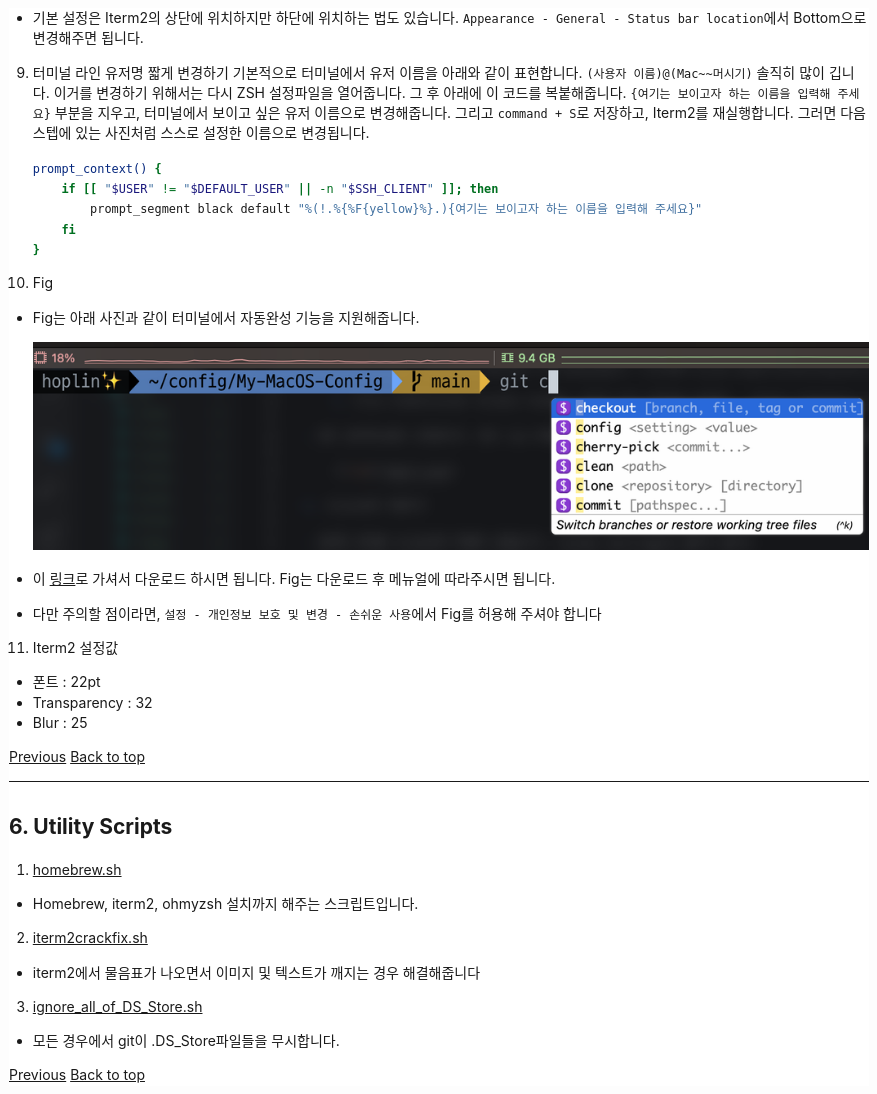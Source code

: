 - 기본 설정은 Iterm2의 상단에 위치하지만 하단에 위치하는 법도 있습니다. `Appearance - General - Status bar location`에서 Bottom으로 변경해주면 됩니다.

9. 터미널 라인 유저명 짧게 변경하기
기본적으로 터미널에서 유저 이름을 아래와 같이 표현합니다. `(사용자 이름)@(Mac~~머시기)` 솔직히 많이 깁니다. 이거를 변경하기 위해서는 다시 ZSH 설정파일을 열어줍니다. 그 후 아래에 이 코드를 복붙해줍니다. `{여기는 보이고자 하는 이름을 입력해 주세요}` 부분을 지우고, 터미널에서 보이고 싶은 유저 이름으로 변경해줍니다. 그리고 `command + S`로 저장하고, Iterm2를 재실행합니다. 그러면 다음 스텝에 있는 사진처럼 스스로 설정한 이름으로 변경됩니다.

    ```bash
    prompt_context() { 
        if [[ "$USER" != "$DEFAULT_USER" || -n "$SSH_CLIENT" ]]; then 
            prompt_segment black default "%(!.%{%F{yellow}%}.){여기는 보이고자 하는 이름을 입력해 주세요}" 
        fi 
    }

    ```

10. Fig

- Fig는 아래 사진과 같이 터미널에서 자동완성 기능을 지원해줍니다. 

    ![img](img/8.png)

- 이 [링크](https://fig.io)로 가셔서 다운로드 하시면 됩니다. Fig는 다운로드 후 메뉴얼에 따라주시면 됩니다.
- 다만 주의할 점이라면, `설정 - 개인정보 보호 및 변경 - 손쉬운 사용`에서 Fig를 허용해 주셔야 합니다

11. Iterm2 설정값

- 폰트 : 22pt
- Transparency : 32
- Blur : 25

[Previous](#4-사용하는-visual-studio-code-extension)
[Back to top](#페이지-목차)
***
## 6. Utility Scripts

1. [homebrew.sh](src/homebrew.sh)

- Homebrew, iterm2, ohmyzsh 설치까지 해주는 스크립트입니다.

2. [iterm2crackfix.sh](src/iterm2crackfix.sh)

- iterm2에서 물음표가 나오면서 이미지 및 텍스트가 깨지는 경우 해결해줍니다

3. [ignore_all_of_DS_Store.sh](src/ignore_all_of_DS_Store.sh)

- 모든 경우에서 git이 .DS_Store파일들을 무시합니다.


[Previous](#5-맥-개발-환경-기본-설정값필자)
[Back to top](#페이지-목차)
